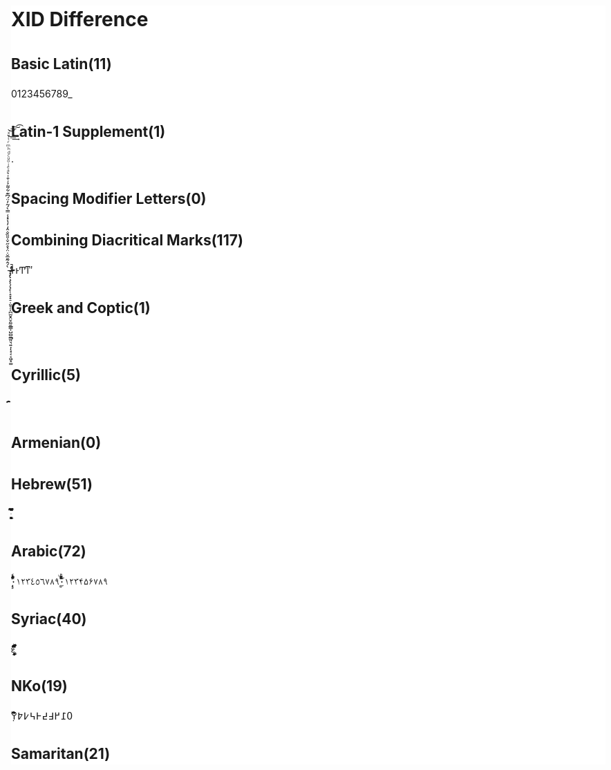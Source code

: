 # XID Difference

## Basic Latin(11)

0123456789_

## Latin-1 Supplement(1)

·

## Spacing Modifier Letters(0)



## Combining Diacritical Marks(117)

̴̵̶̷̸̡̢̧̨̛̖̗̘̙̜̝̞̟̠̣̤̥̦̩̪̫̬̭̮̯̰̱̲̳̹̺̻̼͇͈͉͍͎̀́̂̃̄̅̆̇̈̉̊̋̌̍̎̏̐̑̒̓̔̽̾̿̀́͂̓̈́͆͊͋͌̕̚ͅ͏͓͔͕͖͙͚͐͑͒͗͛ͣͤͥͦͧͨͩͪͫͬͭͮͯ͘͜͟͢͝͞͠͡ͰͱͲͳʹ

## Greek and Coptic(1)

·

## Cyrillic(5)

҃҄҅҆҇

## Armenian(0)



## Hebrew(51)

ְֱֲֳִֵֶַָׇֹֺֻּֽֿׁׂ֑֖֛֢֣֤֥֦֧֪ׅ֚֭֮֒֓֔֕֗֘֙֜֝֞֟֠֡֨֩֫֬֯ׄ

## Arabic(72)

ًٌٍؘَؙُؚِّْٕٖٜٟؐؑؒؓؔؕؖؗٓٔٗ٘ٙٚٛٝٞ٠١٢٣٤٥٦٧٨٩ٰۣ۪ۭۖۗۘۙۚۛۜ۟۠ۡۢۤۧۨ۫۬۰۱۲۳۴۵۶۷۸۹

## Syriac(40)

ܑܱܴܷܸܹܻܼܾ݂݄݆݈ܰܲܳܵܶܺܽܿ݀݁݃݅݇݉݊ަާިީުޫެޭޮޯްޱ

## NKo(19)

߀߁߂߃߄߅߆߇߈߉߲߫߬߭߮߯߰߱߳

## Samaritan(21)

